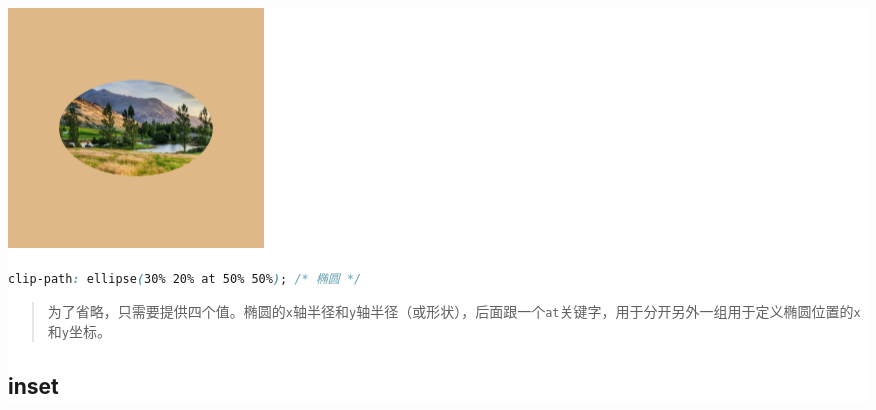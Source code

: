 <img src="02.clip-path的效果.assets/image-20230329113748620.png" alt="image-20230329113748620" style="zoom:25%;" />

```css
clip-path: ellipse(30% 20% at 50% 50%); /* 椭圆 */
```

> 为了省略，只需要提供四个值。椭圆的`x`轴半径和`y`轴半径（或形状），后面跟一个`at`关键字，用于分开另外一组用于定义椭圆位置的`x`和`y`坐标。

## inset
